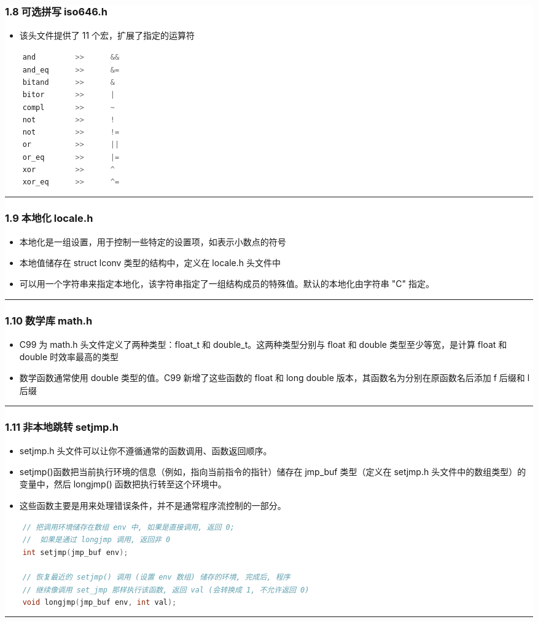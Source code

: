 ### 1.8 可选拼写 iso646.h

- 该头文件提供了 11 个宏，扩展了指定的运算符

```c
	and	 		>>  	&&
	and_eq		>>  	&=
	bitand		>>  	&
	bitor		>>  	|
	compl		>>  	~
	not			>>  	!
	not			>>  	!=
	or			>>  	||
	or_eq		>>  	|=
	xor			>>  	^
	xor_eq		>>  	^=
```

---
### 1.9 本地化 locale.h

- 本地化是一组设置，用于控制一些特定的设置项，如表示小数点的符号

- 本地值储存在 struct lconv 类型的结构中，定义在 locale.h 头文件中

- 可以用一个字符串来指定本地化，该字符串指定了一组结构成员的特殊值。默认的本地化由字符串 "C" 指定。

---
### 1.10 数学库 math.h

- C99 为 math.h 头文件定义了两种类型：float_t 和 double_t。这两种类型分别与 float 和 double 类型至少等宽，是计算 float 和 double 时效率最高的类型

- 数学函数通常使用 double 类型的值。C99 新增了这些函数的 float 和 long double 版本，其函数名为分别在原函数名后添加 f 后缀和 l 后缀

---
### 1.11 非本地跳转 setjmp.h

- setjmp.h 头文件可以让你不遵循通常的函数调用、函数返回顺序。
  
- setjmp()函数把当前执行环境的信息（例如，指向当前指令的指针）储存在 jmp_buf 类型（定义在 setjmp.h 头文件中的数组类型）的变量中，然后 longjmp() 函数把执行转至这个环境中。
  
- 这些函数主要是用来处理错误条件，并不是通常程序流控制的一部分。

```c
	// 把调用环境储存在数组 env 中, 如果是直接调用, 返回 0;
	//  如果是通过 longjmp 调用, 返回非 0
	int setjmp(jmp_buf env);

	// 恢复最近的 setjmp() 调用 (设置 env 数组) 储存的环境, 完成后, 程序
	// 继续像调用 set_jmp 那样执行该函数, 返回 val (会转换成 1, 不允许返回 0) 
	void longjmp(jmp_buf env, int val);
```

---